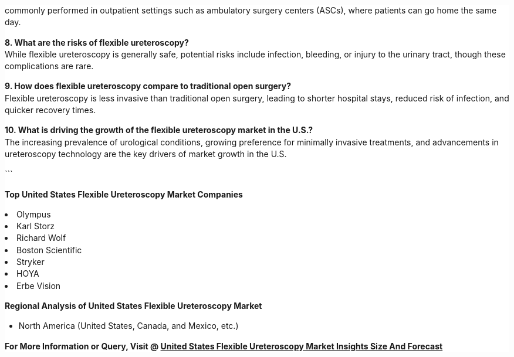 commonly performed in outpatient settings such as ambulatory surgery centers (ASCs), where patients can go home the same day.</p> <p><b>8. What are the risks of flexible ureteroscopy?</b><br>While flexible ureteroscopy is generally safe, potential risks include infection, bleeding, or injury to the urinary tract, though these complications are rare.</p> <p><b>9. How does flexible ureteroscopy compare to traditional open surgery?</b><br>Flexible ureteroscopy is less invasive than traditional open surgery, leading to shorter hospital stays, reduced risk of infection, and quicker recovery times.</p> <p><b>10. What is driving the growth of the flexible ureteroscopy market in the U.S.?</b><br>The increasing prevalence of urological conditions, growing preference for minimally invasive treatments, and advancements in ureteroscopy technology are the key drivers of market growth in the U.S.</p> ```</p><p><strong>Top United States Flexible Ureteroscopy Market Companies</strong></p><div data-test-id=""><p><li>Olympus</li><li> Karl Storz</li><li> Richard Wolf</li><li> Boston Scientific</li><li> Stryker</li><li> HOYA</li><li> Erbe Vision</li></p><div><strong>Regional Analysis of&nbsp;United States Flexible Ureteroscopy Market</strong></div><ul><li dir="ltr"><p dir="ltr">North America&nbsp;(United States, Canada, and Mexico, etc.)</p></li></ul><p><strong>For More Information or Query, Visit @&nbsp;</strong><strong><a href="https://www.verifiedmarketreports.com/product/flexible-ureteroscopy-market/?utm_source=Github&amp;utm_medium=219" target="_blank">United States Flexible Ureteroscopy Market Insights Size And Forecast</a></strong></p></div>
